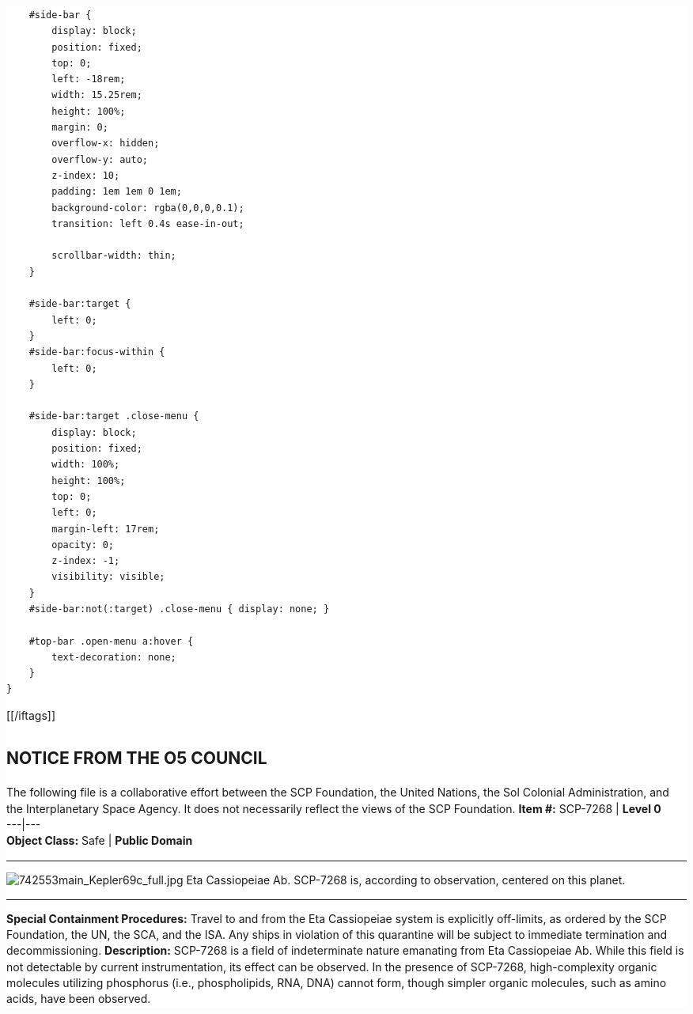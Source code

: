         #side-bar {
            display: block;
            position: fixed;
            top: 0;
            left: -18rem;
            width: 15.25rem;
            height: 100%;
            margin: 0;
            overflow-x: hidden;
            overflow-y: auto;
            z-index: 10;
            padding: 1em 1em 0 1em;
            background-color: rgba(0,0,0,0.1);
            transition: left 0.4s ease-in-out;
     
            scrollbar-width: thin;
        }
     
        #side-bar:target {
            left: 0;
        }
        #side-bar:focus-within {
            left: 0;
        }
     
        #side-bar:target .close-menu {
            display: block;
            position: fixed;
            width: 100%;
            height: 100%;
            top: 0;
            left: 0;
            margin-left: 17rem;
            opacity: 0;
            z-index: -1;
            visibility: visible;
        }
        #side-bar:not(:target) .close-menu { display: none; }
     
        #top-bar .open-menu a:hover {
            text-decoration: none;
        }
    }
  
[[/iftags]] 
  

## NOTICE FROM THE O5 COUNCIL
The following file is a collaborative effort between the SCP Foundation, the United Nations, the Sol Colonial Administration, and the Interplanetary Space Agency. It does not necessarily reflect the views of the SCP Foundation.
**Item #:** SCP-7268 | **Level 0**  
---|---  
**Object Class:** Safe | **Public Domain**  
* * *
![742553main_Kepler69c_full.jpg](https://www.nasa.gov/wp-content/uploads/2023/03/742553main_Kepler69c_full.jpg)
Eta Cassiopeiae Ab. SCP-7268 is, according to observation, centered on this planet.
* * *
**Special Containment Procedures:** Travel to and from the Eta Cassiopeiae system is explicitly off-limits, as ordered by the SCP Foundation, the UN, the SCA, and the ISA. Any ships in violation of this quarantine will be subject to immediate termination and decommissioning.
**Description:** SCP-7268 is a field of indeterminate nature emanating from Eta Cassiopeiae Ab. While this field is not detectable by current instrumentation, its effect can be observed. In the presence of SCP-7268, high-complexity organic molecules utilizing phosphorus (i.e., phospholipids, RNA, DNA) cannot form, though simpler organic molecules, such as amino acids, have been observed.